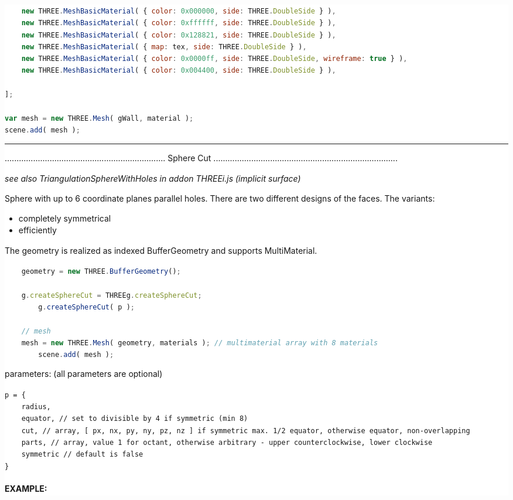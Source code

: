 ```javascript
	new THREE.MeshBasicMaterial( { color: 0x000000, side: THREE.DoubleSide } ),
	new THREE.MeshBasicMaterial( { color: 0xffffff, side: THREE.DoubleSide } ),
	new THREE.MeshBasicMaterial( { color: 0x128821, side: THREE.DoubleSide } ),
	new THREE.MeshBasicMaterial( { map: tex, side: THREE.DoubleSide } ),
	new THREE.MeshBasicMaterial( { color: 0x0000ff, side: THREE.DoubleSide, wireframe: true } ),
	new THREE.MeshBasicMaterial( { color: 0x004400, side: THREE.DoubleSide } ),
	
];

var mesh = new THREE.Mesh( gWall, material );
scene.add( mesh );

 ``` 

 ---

.................................................................... Sphere Cut ..............................................................................

*see also TriangulationSphereWithHoles in addon THREEi.js (implicit surface)*

Sphere with up to 6 coordinate planes parallel holes.
There are two different designs of the faces.
The variants:
- completely symmetrical
- efficiently

The geometry is realized as indexed BufferGeometry and supports MultiMaterial. 

```javascript
	geometry = new THREE.BufferGeometry();
	
	g.createSphereCut = THREEg.createSphereCut;
        g.createSphereCut( p );

	// mesh
	mesh = new THREE.Mesh( geometry, materials ); // multimaterial array with 8 materials
        scene.add( mesh );

 ``` 


parameters:  (all parameters are optional)

	p = {
		radius,
		equator, // set to divisible by 4 if symmetric (min 8)
		cut, // array, [ px, nx, py, ny, pz, nz ] if symmetric max. 1/2 equator, otherwise equator, non-overlapping
		parts, // array, value 1 for octant, otherwise arbitrary - upper counterclockwise, lower clockwise
		symmetric // default is false
	}	



####  EXAMPLE:
